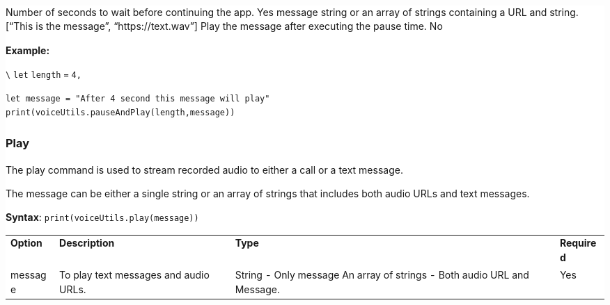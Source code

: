    </td>
   <td>Number of seconds to wait before continuing the app.
   </td>
   <td>Yes
   </td>
  </tr>
  <tr>
   <td>message
   </td>
   <td>string or an array of strings containing a URL and string.
 [“This is the message”, “https://text.wav”]
   </td>
   <td>Play the message after executing the pause time.
   </td>
   <td>No
   </td>
  </tr>
</table>

**Example:**

`\`
`let` `length` `=` `4,`

```
let message = "After 4 second this message will play"
print(voiceUtils.pauseAndPlay(length,message))
```

### Play

The play command is used to stream recorded audio to either a call or a text message.

The message can be either a single string or an array of strings that includes both audio URLs and text messages.

**Syntax**: `print(voiceUtils.play(message))`

<table>
  <tr>
   <td><strong>Option</strong>
   </td>
   <td><strong>Description</strong>
   </td>
   <td><strong>Type</strong>
   </td>
   <td><strong>Required</strong>
   </td>
  </tr>
  <tr>
   <td>message
   </td>
   <td>To play text messages and audio URLs.
   </td>
   <td>String - Only message
An array of strings - Both audio URL and Message.
   </td>
   <td>Yes
   </td>
  </tr>
</table>
